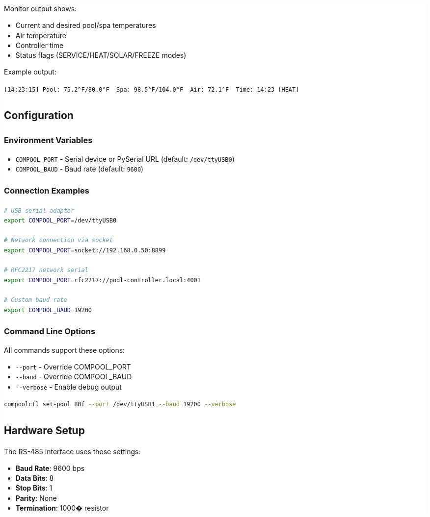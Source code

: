 Monitor output shows:
- Current and desired pool/spa temperatures
- Air temperature
- Controller time
- Status flags (SERVICE/HEAT/SOLAR/FREEZE modes)

Example output:
```
[14:23:15] Pool: 75.2°F/80.0°F  Spa: 98.5°F/104.0°F  Air: 72.1°F  Time: 14:23 [HEAT]
```

## Configuration

### Environment Variables

- `COMPOOL_PORT` - Serial device or PySerial URL (default: `/dev/ttyUSB0`)
- `COMPOOL_BAUD` - Baud rate (default: `9600`)

### Connection Examples

```bash
# USB serial adapter
export COMPOOL_PORT=/dev/ttyUSB0

# Network connection via socket
export COMPOOL_PORT=socket://192.168.0.50:8899

# RFC2217 network serial
export COMPOOL_PORT=rfc2217://pool-controller.local:4001

# Custom baud rate
export COMPOOL_BAUD=19200
```

### Command Line Options

All commands support these options:
- `--port` - Override COMPOOL_PORT
- `--baud` - Override COMPOOL_BAUD  
- `--verbose` - Enable debug output

```bash
compoolctl set-pool 80f --port /dev/ttyUSB1 --baud 19200 --verbose
```

## Hardware Setup

The RS-485 interface uses these settings:
- **Baud Rate**: 9600 bps
- **Data Bits**: 8
- **Stop Bits**: 1
- **Parity**: None
- **Termination**: 1000� resistor
